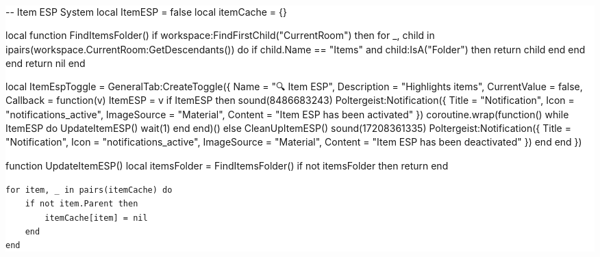 -- Item ESP System
local ItemESP = false
local itemCache = {}

local function FindItemsFolder()
    if workspace:FindFirstChild("CurrentRoom") then
        for _, child in ipairs(workspace.CurrentRoom:GetDescendants()) do
            if child.Name == "Items" and child:IsA("Folder") then
                return child
            end
        end
    end
    return nil
end

local ItemEspToggle = GeneralTab:CreateToggle({
    Name = "🔍 Item ESP",
    Description = "Highlights items",
    CurrentValue = false,
    Callback = function(v)
        ItemESP = v
        if ItemESP then
            sound(8486683243)
            Poltergeist:Notification({ 
                Title = "Notification",
                Icon = "notifications_active",
                ImageSource = "Material",
                Content = "Item ESP has been activated"
            })
            coroutine.wrap(function()
                while ItemESP do
                    UpdateItemESP()
                    wait(1)
                end
            end)()
        else
            CleanUpItemESP()
            sound(17208361335)
            Poltergeist:Notification({ 
                Title = "Notification",
                Icon = "notifications_active",
                ImageSource = "Material",
                Content = "Item ESP has been deactivated"
            })
        end
    end
})

function UpdateItemESP()
    local itemsFolder = FindItemsFolder()
    if not itemsFolder then return end

    for item, _ in pairs(itemCache) do
        if not item.Parent then
            itemCache[item] = nil
        end
    end

